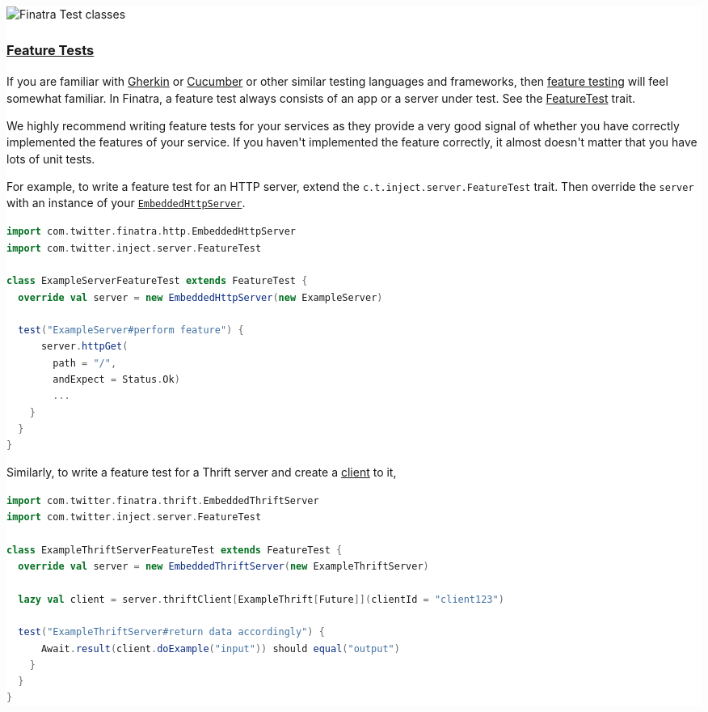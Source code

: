 ![Finatra Test classes](/finatra/images/test-classes.png)

### <a class="anchor" name="feature-tests" href="#feature-tests">Feature Tests</a>

If you are familiar with [Gherkin](http://docs.behat.org/en/v2.5/guides/1.gherkin.html) or [Cucumber](https://github.com/cucumber/cucumber/wiki/Feature-Introduction) or other similar testing languages and frameworks, then [feature testing](https://wiki.documentfoundation.org/QA/Testing/Feature_Tests) will feel somewhat familiar. In Finatra, a feature test always consists of an app or a server under test. See the [FeatureTest](https://github.com/twitter/finatra/blob/develop/inject/inject-server/src/test/scala/com/twitter/inject/server/FeatureTest.scala) trait.

We highly recommend writing feature tests for your services as they provide a very good signal of whether you have correctly implemented the features of your service. If you haven't implemented the feature correctly, it almost doesn't matter that you have lots of unit tests.

For example, to write a feature test for an HTTP server, extend the `c.t.inject.server.FeatureTest` trait. Then override the `server` with an instance of your [`EmbeddedHttpServer`](#embedded-server).

```scala
import com.twitter.finatra.http.EmbeddedHttpServer
import com.twitter.inject.server.FeatureTest

class ExampleServerFeatureTest extends FeatureTest {
  override val server = new EmbeddedHttpServer(new ExampleServer)

  test("ExampleServer#perform feature") {
      server.httpGet(
        path = "/",
        andExpect = Status.Ok)
        ...
    }
  }
}
```
<div></div>

Similarly, to write a feature test for a Thrift server and create a [client](#thrift-tests) to it,

```scala
import com.twitter.finatra.thrift.EmbeddedThriftServer
import com.twitter.inject.server.FeatureTest

class ExampleThriftServerFeatureTest extends FeatureTest {
  override val server = new EmbeddedThriftServer(new ExampleThriftServer)

  lazy val client = server.thriftClient[ExampleThrift[Future]](clientId = "client123")

  test("ExampleThriftServer#return data accordingly") {
      Await.result(client.doExample("input")) should equal("output")
    }
  }
}
```
<div></div>
